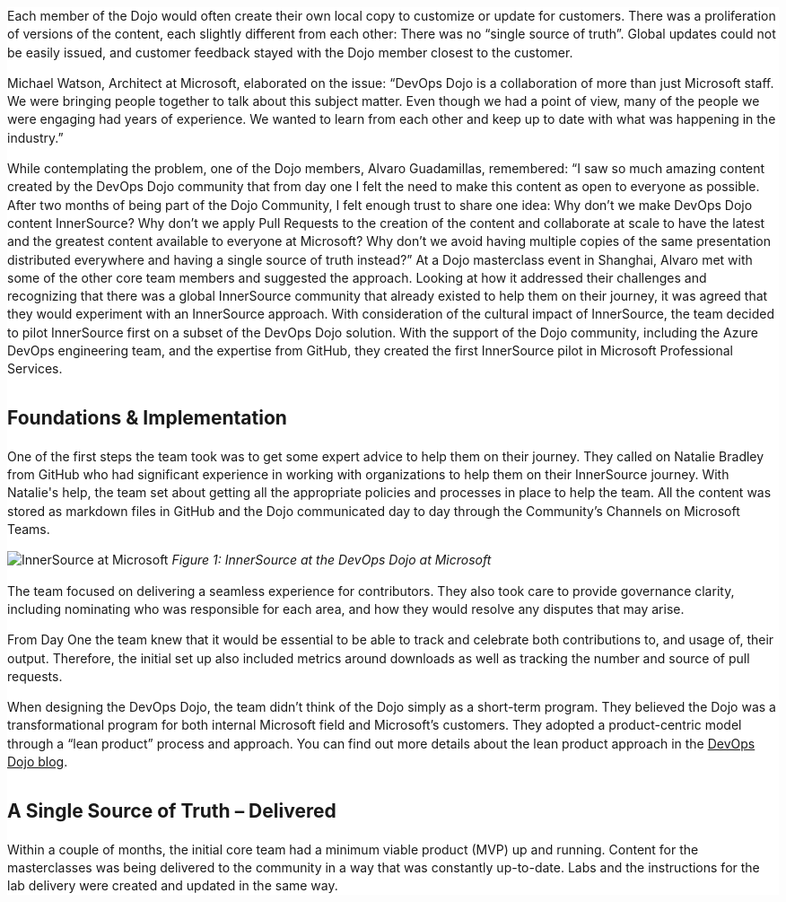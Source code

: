 Each member of the Dojo would often create their own local copy to customize or update for customers. There was a proliferation of versions of the content, each slightly different from each other: There was no “single source of truth”. Global updates could not be easily issued, and customer feedback stayed with the Dojo member closest to the customer.

Michael Watson, Architect at Microsoft, elaborated on the issue: “DevOps Dojo is a collaboration of more than just Microsoft staff. We were bringing people together to talk about this subject matter. Even though we had a point of view, many of the people we were engaging had years of experience. We wanted to learn from each other and keep up to date with what was happening in the industry.”

While contemplating the problem, one of the Dojo members, Alvaro Guadamillas, remembered: “I saw so much amazing content created by the DevOps Dojo community that from day one I felt the need to make this content as open to everyone as possible. After two months of being part of the Dojo Community, I felt enough trust to share one idea: Why don’t we make DevOps Dojo content InnerSource? Why don’t we apply Pull Requests to the creation of the content and collaborate at scale to have the latest and the greatest content available to everyone at Microsoft? Why don’t we avoid having multiple copies of the same presentation  distributed everywhere and having a single source of truth instead?” At a Dojo masterclass event in Shanghai, Alvaro met with some of the other core team members and suggested the approach. Looking at how it addressed their challenges and recognizing that there was a global InnerSource community that already existed to help them on their journey, it was agreed that they would experiment with an InnerSource approach. With consideration of the cultural impact of InnerSource, the team decided to pilot InnerSource first on a subset of the DevOps Dojo solution. With the support of the Dojo community, including the Azure DevOps engineering team, and the expertise from GitHub, they created the first InnerSource pilot in Microsoft Professional Services.

## Foundations & Implementation

One of the first steps the team took was to get some expert advice to help them on their journey. They called on Natalie Bradley from GitHub who had significant experience in working with organizations to help them on their InnerSource journey. With Natalie's help, the team set about getting all the appropriate policies and processes in place to help the team. All the content was stored as markdown files in GitHub and the Dojo communicated day to day through the Community’s Channels on Microsoft Teams.

![InnerSource at Microsoft](/images/stories/microsoft.png) *Figure 1: InnerSource at the DevOps Dojo at Microsoft*

The team focused on delivering a seamless experience for contributors. They also took care to provide governance clarity, including nominating who was responsible for each area, and how they would resolve any disputes that may arise.

From Day One the team knew that it would be essential to be able to track and celebrate both contributions to, and usage of, their output. Therefore, the initial set up also included metrics around downloads as well as tracking the number and source of pull requests.

When designing the DevOps Dojo, the team didn’t think of the Dojo simply as a short-term program. They believed the Dojo was a transformational program for both internal Microsoft field and Microsoft’s customers. They adopted a product-centric model through a “lean product” process and approach. You can find out more details about the lean product approach in the [DevOps Dojo blog](https://devblogs.microsoft.com/devops/devops-dojo-lean-product-part-1/).

## A Single Source of Truth – Delivered

Within a couple of months, the initial core team had a minimum viable product (MVP) up and running. Content for the masterclasses was being delivered to the community in a way that was constantly up-to-date. Labs and the instructions for the lab delivery were created and updated in the same way.
